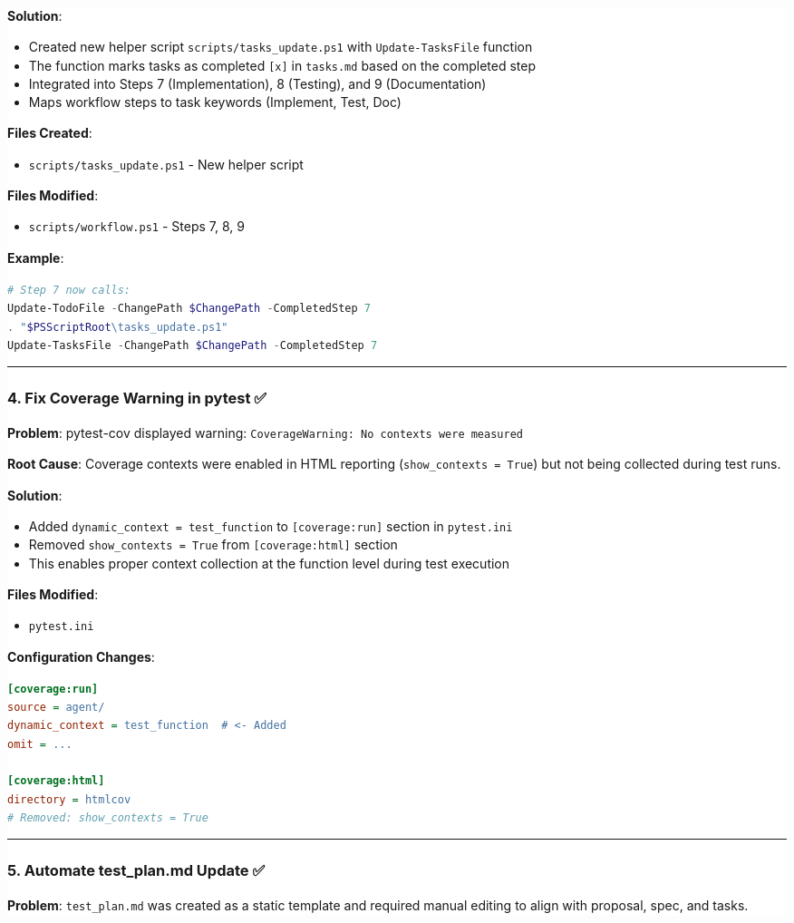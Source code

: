 **Solution**:
- Created new helper script `scripts/tasks_update.ps1` with `Update-TasksFile` function
- The function marks tasks as completed `[x]` in `tasks.md` based on the completed step
- Integrated into Steps 7 (Implementation), 8 (Testing), and 9 (Documentation)
- Maps workflow steps to task keywords (Implement, Test, Doc)

**Files Created**:
- `scripts/tasks_update.ps1` - New helper script

**Files Modified**:
- `scripts/workflow.ps1` - Steps 7, 8, 9

**Example**:
```powershell
# Step 7 now calls:
Update-TodoFile -ChangePath $ChangePath -CompletedStep 7
. "$PSScriptRoot\tasks_update.ps1"
Update-TasksFile -ChangePath $ChangePath -CompletedStep 7
```

---

### 4. Fix Coverage Warning in pytest ✅

**Problem**: pytest-cov displayed warning: `CoverageWarning: No contexts were measured`

**Root Cause**: Coverage contexts were enabled in HTML reporting (`show_contexts = True`) but not being collected
during test runs.

**Solution**:
- Added `dynamic_context = test_function` to `[coverage:run]` section in `pytest.ini`
- Removed `show_contexts = True` from `[coverage:html]` section
- This enables proper context collection at the function level during test execution

**Files Modified**:
- `pytest.ini`

**Configuration Changes**:
```ini
[coverage:run]
source = agent/
dynamic_context = test_function  # <- Added
omit = ...

[coverage:html]
directory = htmlcov
# Removed: show_contexts = True
```

---

### 5. Automate test_plan.md Update ✅

**Problem**: `test_plan.md` was created as a static template and required manual editing to align with proposal, spec,
and tasks.

